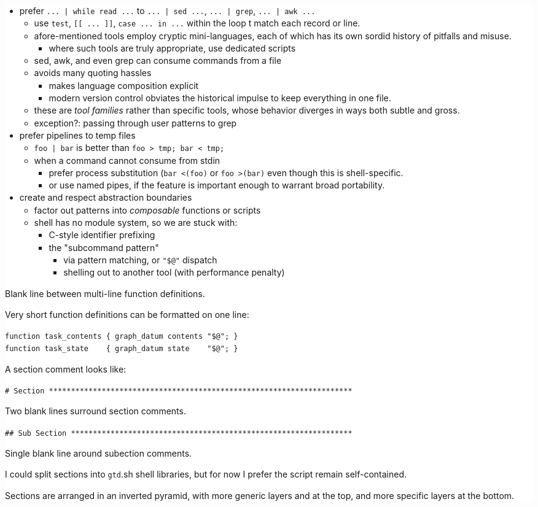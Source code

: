 - prefer `... | while read ...` to `... | sed ...`, `... | grep`, `... | awk ...`
  - use `test`, `[[ ... ]]`, `case ... in ...` within the loop t match each record or line.
  - afore-mentioned tools employ cryptic mini-languages, each of which
    has its own sordid history of pitfalls and misuse.
	- where such tools are truly appropriate, use dedicated scripts
   - sed, awk, and even grep can consume commands from a file
   - avoids many quoting hassles
	 - makes language composition explicit
	 - modern version control obviates the historical impulse to
     keep everything in one file.
  - these are *tool families* rather than specific tools, whose
    behavior diverges in ways both subtle and gross.
  - exception?: passing through user patterns to grep
- prefer pipelines to temp files
  - `foo | bar` is better than `foo > tmp; bar < tmp;`
  - when a command cannot consume from stdin
	- prefer process substitution (`bar <(foo)` or `foo >(bar)` even
      though this is shell-specific.
	- or use named pipes, if the feature is important enough to
      warrant broad portability.
- create and respect abstraction boundaries
  - factor out patterns into *composable* functions or scripts
  - shell has no module system, so we are stuck with:
    - C-style identifier prefixing
	- the "subcommand pattern"
	  - via pattern matching, or `"$@"` dispatch
	  - shelling out to another tool (with performance penalty)

Blank line between multi-line function definitions.

Very short function definitions can be formatted on one line:

```
function task_contents { graph_datum contents "$@"; }
function task_state    { graph_datum state    "$@"; }

```

A section comment looks like:

```
# Section *********************************************************************
```
Two blank lines surround section comments.


```
## Sub Section ****************************************************************
```

Single blank line around subection comments.

I could split sections into `gtd`.sh shell libraries, but for now I
prefer the script remain self-contained.

Sections are arranged in an inverted pyramid, with more generic layers
and at the top, and more specific layers at the bottom.
	  